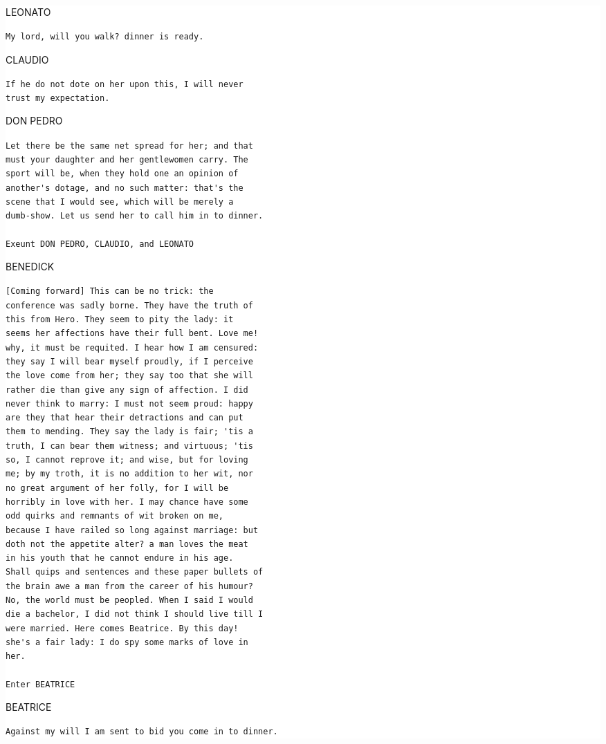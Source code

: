 LEONATO

    My lord, will you walk? dinner is ready.

CLAUDIO

    If he do not dote on her upon this, I will never
    trust my expectation.

DON PEDRO

    Let there be the same net spread for her; and that
    must your daughter and her gentlewomen carry. The
    sport will be, when they hold one an opinion of
    another's dotage, and no such matter: that's the
    scene that I would see, which will be merely a
    dumb-show. Let us send her to call him in to dinner.

    Exeunt DON PEDRO, CLAUDIO, and LEONATO

BENEDICK

    [Coming forward] This can be no trick: the
    conference was sadly borne. They have the truth of
    this from Hero. They seem to pity the lady: it
    seems her affections have their full bent. Love me!
    why, it must be requited. I hear how I am censured:
    they say I will bear myself proudly, if I perceive
    the love come from her; they say too that she will
    rather die than give any sign of affection. I did
    never think to marry: I must not seem proud: happy
    are they that hear their detractions and can put
    them to mending. They say the lady is fair; 'tis a
    truth, I can bear them witness; and virtuous; 'tis
    so, I cannot reprove it; and wise, but for loving
    me; by my troth, it is no addition to her wit, nor
    no great argument of her folly, for I will be
    horribly in love with her. I may chance have some
    odd quirks and remnants of wit broken on me,
    because I have railed so long against marriage: but
    doth not the appetite alter? a man loves the meat
    in his youth that he cannot endure in his age.
    Shall quips and sentences and these paper bullets of
    the brain awe a man from the career of his humour?
    No, the world must be peopled. When I said I would
    die a bachelor, I did not think I should live till I
    were married. Here comes Beatrice. By this day!
    she's a fair lady: I do spy some marks of love in
    her.

    Enter BEATRICE

BEATRICE

    Against my will I am sent to bid you come in to dinner.
